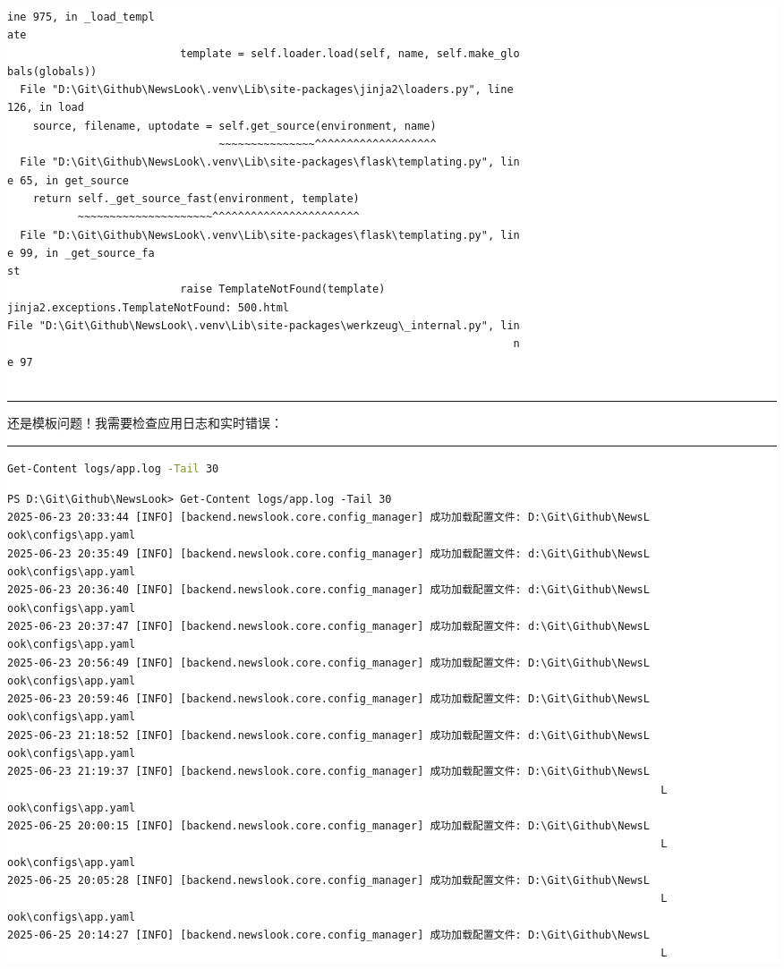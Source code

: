 ```
ine 975, in _load_templ
ate
                           template = self.loader.load(self, name, self.make_glo
bals(globals))
  File "D:\Git\Github\NewsLook\.venv\Lib\site-packages\jinja2\loaders.py", line
126, in load
    source, filename, uptodate = self.get_source(environment, name)
                                 ~~~~~~~~~~~~~~~^^^^^^^^^^^^^^^^^^^
  File "D:\Git\Github\NewsLook\.venv\Lib\site-packages\flask\templating.py", lin
e 65, in get_source
    return self._get_source_fast(environment, template)
           ~~~~~~~~~~~~~~~~~~~~~^^^^^^^^^^^^^^^^^^^^^^^
  File "D:\Git\Github\NewsLook\.venv\Lib\site-packages\flask\templating.py", lin
e 99, in _get_source_fa
st
                           raise TemplateNotFound(template)
jinja2.exceptions.TemplateNotFound: 500.html
File "D:\Git\Github\NewsLook\.venv\Lib\site-packages\werkzeug\_internal.py", lin
                                                                               n
e 97


```

---

还是模板问题！我需要检查应用日志和实时错误：

---

```bash
Get-Content logs/app.log -Tail 30
```

```
PS D:\Git\Github\NewsLook> Get-Content logs/app.log -Tail 30
2025-06-23 20:33:44 [INFO] [backend.newslook.core.config_manager] 成功加载配置文件: D:\Git\Github\NewsL
ook\configs\app.yaml
2025-06-23 20:35:49 [INFO] [backend.newslook.core.config_manager] 成功加载配置文件: d:\Git\Github\NewsL
ook\configs\app.yaml
2025-06-23 20:36:40 [INFO] [backend.newslook.core.config_manager] 成功加载配置文件: d:\Git\Github\NewsL
ook\configs\app.yaml
2025-06-23 20:37:47 [INFO] [backend.newslook.core.config_manager] 成功加载配置文件: d:\Git\Github\NewsL
ook\configs\app.yaml
2025-06-23 20:56:49 [INFO] [backend.newslook.core.config_manager] 成功加载配置文件: D:\Git\Github\NewsL
ook\configs\app.yaml
2025-06-23 20:59:46 [INFO] [backend.newslook.core.config_manager] 成功加载配置文件: D:\Git\Github\NewsL
ook\configs\app.yaml
2025-06-23 21:18:52 [INFO] [backend.newslook.core.config_manager] 成功加载配置文件: d:\Git\Github\NewsL
ook\configs\app.yaml
2025-06-23 21:19:37 [INFO] [backend.newslook.core.config_manager] 成功加载配置文件: D:\Git\Github\NewsL
                                                                                                      L
ook\configs\app.yaml
2025-06-25 20:00:15 [INFO] [backend.newslook.core.config_manager] 成功加载配置文件: D:\Git\Github\NewsL
                                                                                                      L
ook\configs\app.yaml
2025-06-25 20:05:28 [INFO] [backend.newslook.core.config_manager] 成功加载配置文件: D:\Git\Github\NewsL
                                                                                                      L
ook\configs\app.yaml
2025-06-25 20:14:27 [INFO] [backend.newslook.core.config_manager] 成功加载配置文件: D:\Git\Github\NewsL
                                                                                                      L
```